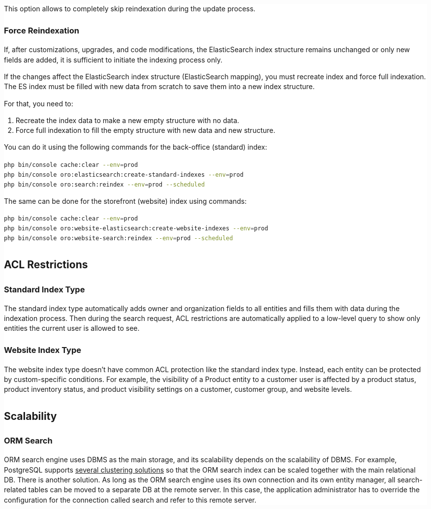 This option allows to completely skip reindexation during the update process.

### Force Reindexation

If, after customizations, upgrades, and code modifications, the ElasticSearch index structure remains unchanged or only new fields are added, it is sufficient to initiate the indexing process only.

If the changes affect the ElasticSearch index structure (ElasticSearch mapping), you must recreate index and force full indexation. The ES index must be filled with new data from scratch to save them into a new index structure.

For that, you need to:

1. Recreate the index data to make a new empty structure with no data.
2. Force full indexation to fill the empty structure with new data and new structure.

You can do it using the following commands for the back-office (standard) index:

```bash
php bin/console cache:clear --env=prod
php bin/console oro:elasticsearch:create-standard-indexes --env=prod
php bin/console oro:search:reindex --env=prod --scheduled
```

The same can be done for the storefront (website) index using commands:

```bash
php bin/console cache:clear --env=prod
php bin/console oro:website-elasticsearch:create-website-indexes --env=prod
php bin/console oro:website-search:reindex --env=prod --scheduled
```

## ACL Restrictions

### Standard Index Type

The standard index type automatically adds owner and organization fields to all entities and fills them with data during the indexation process. Then during the search request, ACL restrictions are automatically applied to a low-level query to show only entities the current user is allowed to see.

### Website Index Type

The website index type doesn’t have common ACL protection like the standard index type. Instead, each entity can be protected by custom-specific conditions. For example, the visibility of a Product entity to a customer user is affected by a product status, product inventory status, and product visibility settings on a customer, customer group, and website levels.

## Scalability

### ORM Search

ORM search engine uses DBMS as the main storage, and its scalability depends on the scalability of DBMS. For example, PostgreSQL supports <a href="https://wiki.postgresql.org/wiki/Replication,_Clustering,_and_Connection_Pooling" target="_blank">several clustering solutions</a> so that the ORM search index can be scaled together with the main relational DB.
There is another solution. As long as the ORM search engine uses its own connection and its own entity manager, all search-related tables can be moved to a separate DB at the remote server. In this case, the application administrator has to override the configuration for the connection called search and refer to this remote server.
